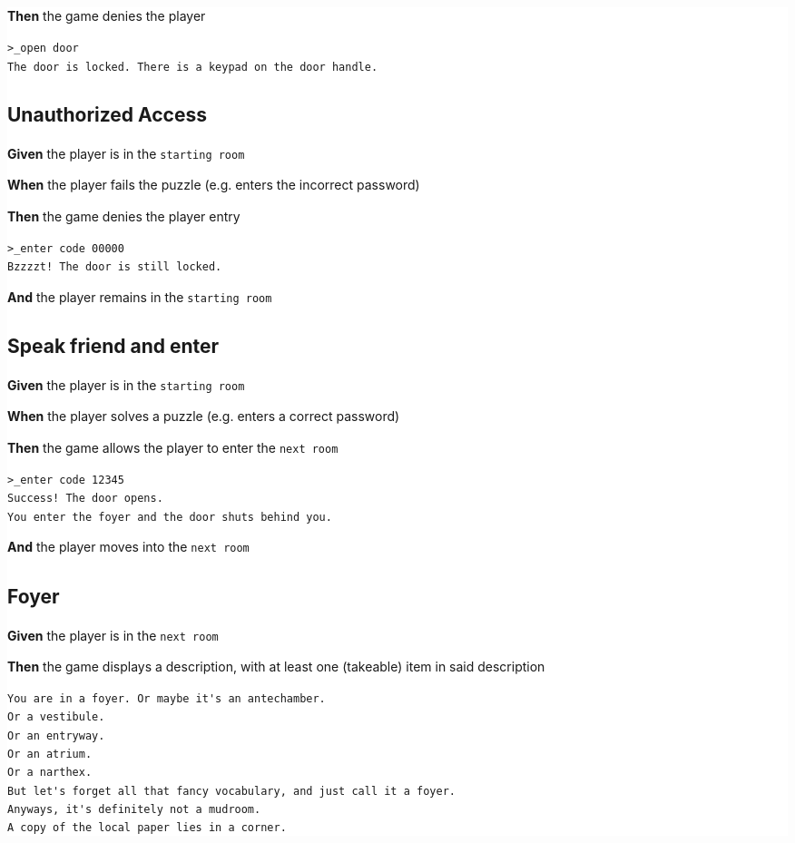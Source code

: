 **Then** the game denies the player

```txt
>_open door
The door is locked. There is a keypad on the door handle.
```





## Unauthorized Access

**Given** the player is in the `starting room`

**When** the player fails the puzzle (e.g. enters the incorrect password)

**Then** the game denies the player entry

```txt
>_enter code 00000
Bzzzzt! The door is still locked.
```

**And** the player remains in the `starting room`





## Speak friend and enter

**Given** the player is in the `starting room`

**When** the player solves a puzzle (e.g. enters a correct password)

**Then** the game allows the player to enter the `next room`

```txt
>_enter code 12345
Success! The door opens.
You enter the foyer and the door shuts behind you.
```

**And** the player moves into the `next room`





## Foyer

**Given** the player is in the `next room`

**Then** the game displays a description, with at least one (takeable) item in said description

```txt
You are in a foyer. Or maybe it's an antechamber. 
Or a vestibule. 
Or an entryway. 
Or an atrium. 
Or a narthex. 
But let's forget all that fancy vocabulary, and just call it a foyer.
Anyways, it's definitely not a mudroom.
A copy of the local paper lies in a corner.
```
